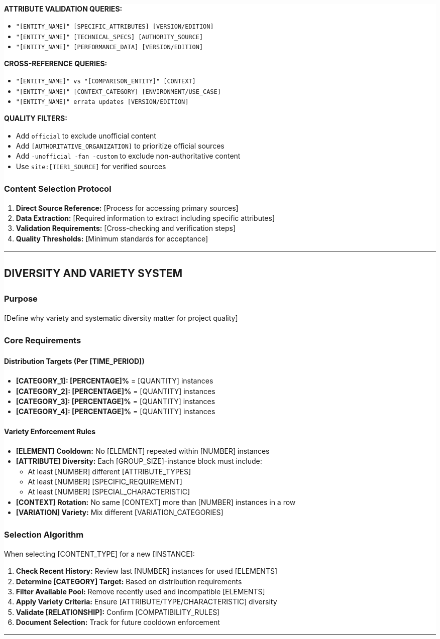 **ATTRIBUTE VALIDATION QUERIES:**
- `"[ENTITY_NAME]" [SPECIFIC_ATTRIBUTES] [VERSION/EDITION]`
- `"[ENTITY_NAME]" [TECHNICAL_SPECS] [AUTHORITY_SOURCE]`
- `"[ENTITY_NAME]" [PERFORMANCE_DATA] [VERSION/EDITION]`

**CROSS-REFERENCE QUERIES:**
- `"[ENTITY_NAME]" vs "[COMPARISON_ENTITY]" [CONTEXT]`
- `"[ENTITY_NAME]" [CONTEXT_CATEGORY] [ENVIRONMENT/USE_CASE]`
- `"[ENTITY_NAME]" errata updates [VERSION/EDITION]`

**QUALITY FILTERS:**
- Add `official` to exclude unofficial content
- Add `[AUTHORITATIVE_ORGANIZATION]` to prioritize official sources
- Add `-unofficial -fan -custom` to exclude non-authoritative content
- Use `site:[TIER1_SOURCE]` for verified sources

### Content Selection Protocol
1. **Direct Source Reference:** [Process for accessing primary sources]
2. **Data Extraction:** [Required information to extract including specific attributes]
3. **Validation Requirements:** [Cross-checking and verification steps]
4. **Quality Thresholds:** [Minimum standards for acceptance]

---

## DIVERSITY AND VARIETY SYSTEM

### Purpose
[Define why variety and systematic diversity matter for project quality]

### Core Requirements

#### Distribution Targets (Per [TIME_PERIOD])
- **[CATEGORY_1]: [PERCENTAGE]%** = [QUANTITY] instances
- **[CATEGORY_2]: [PERCENTAGE]%** = [QUANTITY] instances
- **[CATEGORY_3]: [PERCENTAGE]%** = [QUANTITY] instances
- **[CATEGORY_4]: [PERCENTAGE]%** = [QUANTITY] instances

#### Variety Enforcement Rules
- **[ELEMENT] Cooldown:** No [ELEMENT] repeated within [NUMBER] instances
- **[ATTRIBUTE] Diversity:** Each [GROUP_SIZE]-instance block must include:
  - At least [NUMBER] different [ATTRIBUTE_TYPES]
  - At least [NUMBER] [SPECIFIC_REQUIREMENT]
  - At least [NUMBER] [SPECIAL_CHARACTERISTIC]
- **[CONTEXT] Rotation:** No same [CONTEXT] more than [NUMBER] instances in a row
- **[VARIATION] Variety:** Mix different [VARIATION_CATEGORIES]

### Selection Algorithm
When selecting [CONTENT_TYPE] for a new [INSTANCE]:
1. **Check Recent History:** Review last [NUMBER] instances for used [ELEMENTS]
2. **Determine [CATEGORY] Target:** Based on distribution requirements
3. **Filter Available Pool:** Remove recently used and incompatible [ELEMENTS]
4. **Apply Variety Criteria:** Ensure [ATTRIBUTE/TYPE/CHARACTERISTIC] diversity
5. **Validate [RELATIONSHIP]:** Confirm [COMPATIBILITY_RULES]
6. **Document Selection:** Track for future cooldown enforcement

---

[ELEMENT_TYPE]: [DESCRIPTION_TEMPLATE]